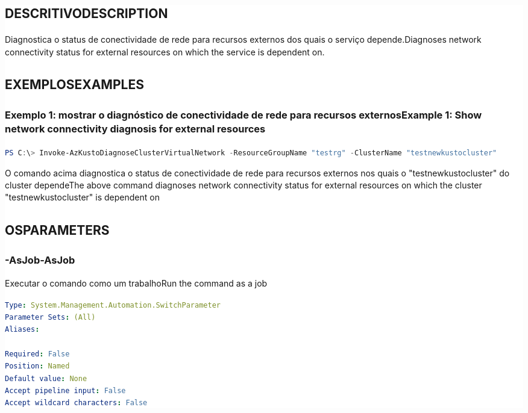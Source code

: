 ## <span data-ttu-id="640df-107">DESCRITIVO</span><span class="sxs-lookup"><span data-stu-id="640df-107">DESCRIPTION</span></span>
<span data-ttu-id="640df-108">Diagnostica o status de conectividade de rede para recursos externos dos quais o serviço depende.</span><span class="sxs-lookup"><span data-stu-id="640df-108">Diagnoses network connectivity status for external resources on which the service is dependent on.</span></span>

## <span data-ttu-id="640df-109">EXEMPLOS</span><span class="sxs-lookup"><span data-stu-id="640df-109">EXAMPLES</span></span>

### <span data-ttu-id="640df-110">Exemplo 1: mostrar o diagnóstico de conectividade de rede para recursos externos</span><span class="sxs-lookup"><span data-stu-id="640df-110">Example 1: Show network connectivity diagnosis for external resources</span></span> 
```powershell
PS C:\> Invoke-AzKustoDiagnoseClusterVirtualNetwork -ResourceGroupName "testrg" -ClusterName "testnewkustocluster"

```

<span data-ttu-id="640df-111">O comando acima diagnostica o status de conectividade de rede para recursos externos nos quais o "testnewkustocluster" do cluster depende</span><span class="sxs-lookup"><span data-stu-id="640df-111">The above command diagnoses network connectivity status for external resources on which the cluster "testnewkustocluster" is dependent on</span></span>

## <span data-ttu-id="640df-112">OS</span><span class="sxs-lookup"><span data-stu-id="640df-112">PARAMETERS</span></span>

### <span data-ttu-id="640df-113">-AsJob</span><span class="sxs-lookup"><span data-stu-id="640df-113">-AsJob</span></span>
<span data-ttu-id="640df-114">Executar o comando como um trabalho</span><span class="sxs-lookup"><span data-stu-id="640df-114">Run the command as a job</span></span>

```yaml
Type: System.Management.Automation.SwitchParameter
Parameter Sets: (All)
Aliases:

Required: False
Position: Named
Default value: None
Accept pipeline input: False
Accept wildcard characters: False
```
